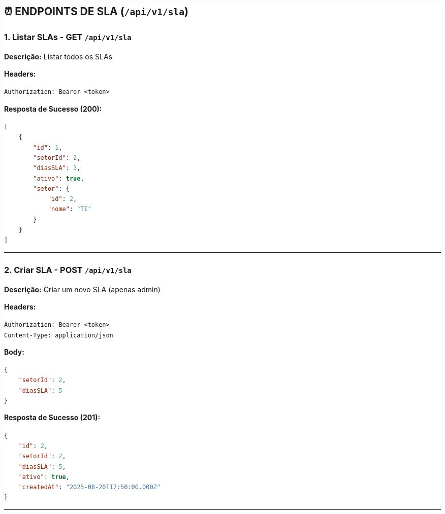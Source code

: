 
## ⏰ **ENDPOINTS DE SLA** (`/api/v1/sla`)

### 1. **Listar SLAs** - GET `/api/v1/sla`
**Descrição:** Listar todos os SLAs

**Headers:**
```
Authorization: Bearer <token>
```

**Resposta de Sucesso (200):**
```json
[
    {
        "id": 1,
        "setorId": 2,
        "diasSLA": 3,
        "ativo": true,
        "setor": {
            "id": 2,
            "nome": "TI"
        }
    }
]
```

---

### 2. **Criar SLA** - POST `/api/v1/sla`
**Descrição:** Criar um novo SLA (apenas admin)

**Headers:**
```
Authorization: Bearer <token>
Content-Type: application/json
```

**Body:**
```json
{
    "setorId": 2,
    "diasSLA": 5
}
```

**Resposta de Sucesso (201):**
```json
{
    "id": 2,
    "setorId": 2,
    "diasSLA": 5,
    "ativo": true,
    "createdAt": "2025-08-20T17:50:00.000Z"
}
```

---
